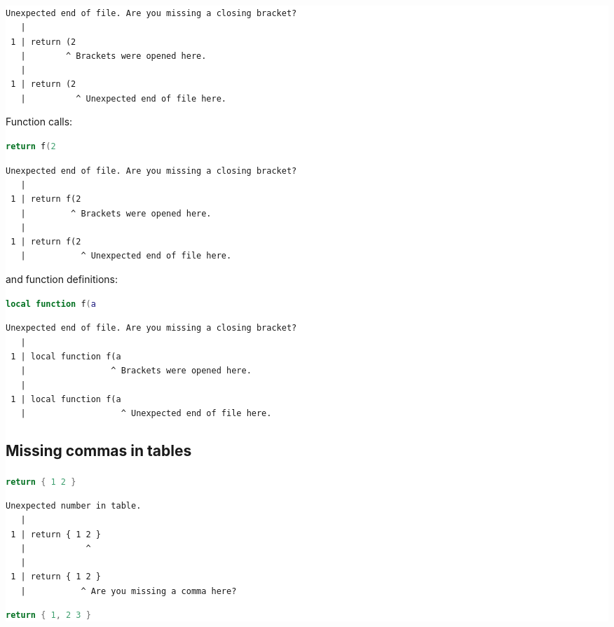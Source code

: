 ```txt
Unexpected end of file. Are you missing a closing bracket?
   |
 1 | return (2
   |        ^ Brackets were opened here.
   |
 1 | return (2
   |          ^ Unexpected end of file here.
```

Function calls:

```lua
return f(2
```

```txt
Unexpected end of file. Are you missing a closing bracket?
   |
 1 | return f(2
   |         ^ Brackets were opened here.
   |
 1 | return f(2
   |           ^ Unexpected end of file here.
```

and function definitions:

```lua
local function f(a
```

```txt
Unexpected end of file. Are you missing a closing bracket?
   |
 1 | local function f(a
   |                 ^ Brackets were opened here.
   |
 1 | local function f(a
   |                   ^ Unexpected end of file here.
```

## Missing commas in tables

```lua
return { 1 2 }
```

```txt
Unexpected number in table.
   |
 1 | return { 1 2 }
   |            ^
   |
 1 | return { 1 2 }
   |           ^ Are you missing a comma here?
```
```lua
return { 1, 2 3 }
```
